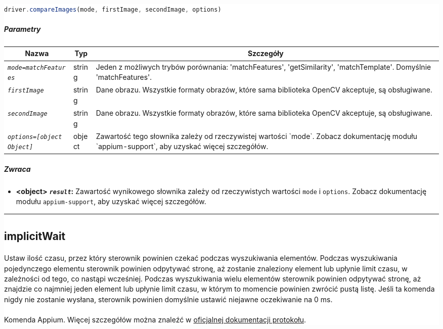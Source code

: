 ```js
driver.compareImages(mode, firstImage, secondImage, options)
```


##### Parametry

<table>
  <thead>
    <tr>
      <th>Nazwa</th><th>Typ</th><th>Szczegóły</th>
    </tr>
  </thead>
  <tbody>
    <tr>
      <td><code><var>mode=matchFeatures</var></code></td>
      <td>string</td>
      <td>Jeden z możliwych trybów porównania: 'matchFeatures', 'getSimilarity', 'matchTemplate'. Domyślnie 'matchFeatures'.</td>
    </tr>
    <tr>
      <td><code><var>firstImage</var></code></td>
      <td>string</td>
      <td>Dane obrazu. Wszystkie formaty obrazów, które sama biblioteka OpenCV akceptuje, są obsługiwane.</td>
    </tr>
    <tr>
      <td><code><var>secondImage</var></code></td>
      <td>string</td>
      <td>Dane obrazu. Wszystkie formaty obrazów, które sama biblioteka OpenCV akceptuje, są obsługiwane.</td>
    </tr>
    <tr>
      <td><code><var>options=[object Object]</var></code></td>
      <td>object</td>
      <td>Zawartość tego słownika zależy od rzeczywistej wartości `mode`. Zobacz dokumentację modułu `appium-support`, aby uzyskać więcej szczegółów. </td>
    </tr>
  </tbody>
</table>


##### Zwraca

- **&lt;object&gt;**
            **<code><var>result</var></code>:** Zawartość wynikowego słownika zależy od rzeczywistych wartości `mode` i `options`. Zobacz dokumentację modułu `appium-support`, aby uzyskać więcej szczegółów.


---

## implicitWait
Ustaw ilość czasu, przez który sterownik powinien czekać podczas wyszukiwania elementów. Podczas wyszukiwania pojedynczego elementu sterownik powinien odpytywać stronę, aż zostanie znaleziony element lub upłynie limit czasu, w zależności od tego, co nastąpi wcześniej. Podczas wyszukiwania wielu elementów sterownik powinien odpytywać stronę, aż znajdzie co najmniej jeden element lub upłynie limit czasu, w którym to momencie powinien zwrócić pustą listę. Jeśli ta komenda nigdy nie zostanie wysłana, sterownik powinien domyślnie ustawić niejawne oczekiwanie na 0 ms.<br /><br />Komenda Appium. Więcej szczegółów można znaleźć w [oficjalnej dokumentacji protokołu](https://github.com/appium/appium/blob/master/packages/base-driver/docs/mjsonwp/protocol-methods.md#webdriver-endpoints).
